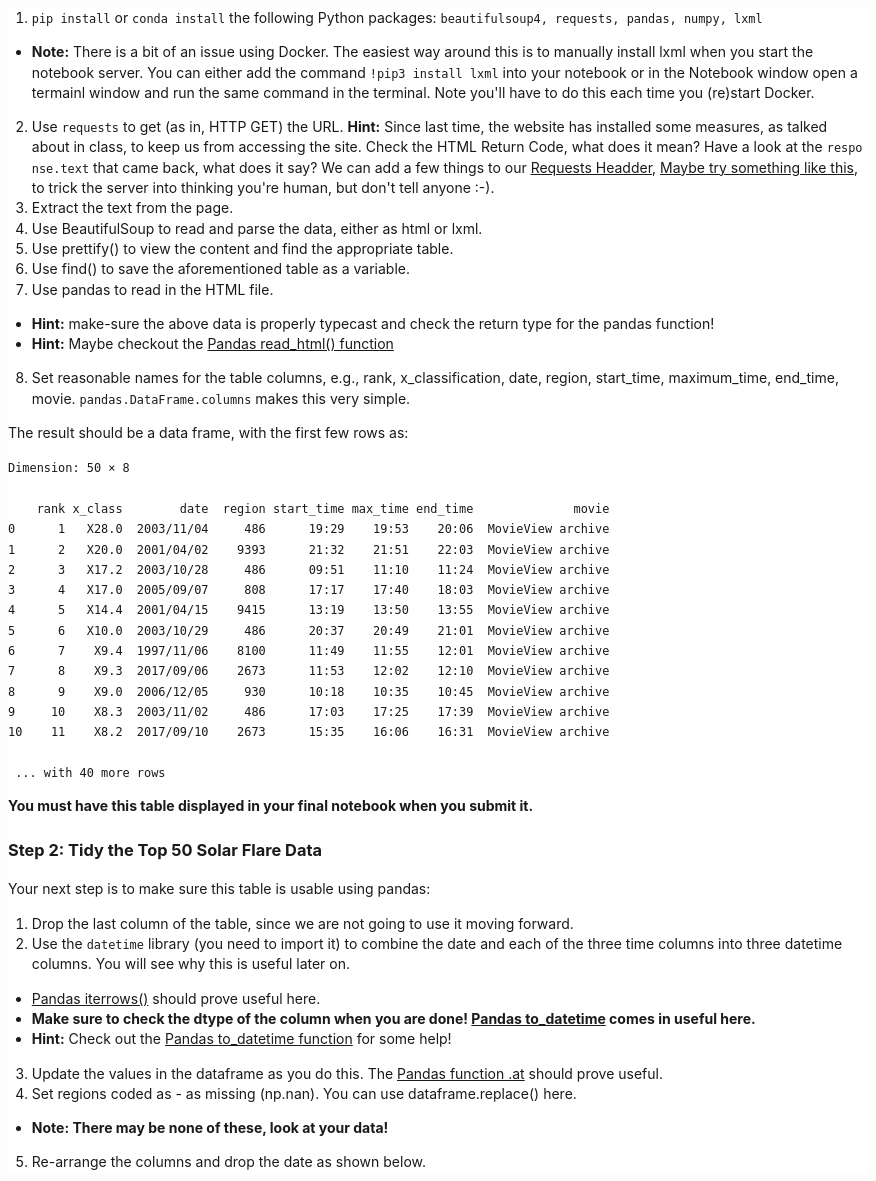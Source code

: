 1.  `pip install` or `conda install` the following Python packages: `beautifulsoup4, requests, pandas, numpy, lxml`
   * **Note:** There is a bit of an issue using Docker.  The easiest way around this is to manually install lxml when you start the notebook server.  You can either add the command `!pip3 install lxml` into your notebook or in the Notebook window open a termainl window and run the same command in the terminal.  Note you'll have to do this each time you (re)start Docker.
2.  Use `requests` to get (as in, HTTP GET) the URL. **Hint:** Since last time, the website has installed some measures, as talked about in class, to keep us from accessing the site.  Check the HTML Return Code, what does it mean?  Have a look at the `response.text` that came back, what does it say?  We can add a few things to our [Requests Headder](https://requests.readthedocs.io/en/master/user/quickstart/#custom-headers), [Maybe try something like this](https://stackoverflow.com/questions/27652543/how-to-use-python-requests-to-fake-a-browser-visit), to trick the server into thinking you're human, but don't tell anyone :-).
3.  Extract the text from the page.
4.  Use BeautifulSoup to read and parse the data, either as html or lxml.
5.  Use prettify() to view the content and find the appropriate table.
6.  Use find() to save the aforementioned table as a variable.
7.  Use pandas to read in the HTML file.  
  * **Hint:** make-sure the above data is properly typecast and check the return type for the pandas function!
  * **Hint:** Maybe checkout the [Pandas read_html() function](https://pandas.pydata.org/pandas-docs/stable/reference/api/pandas.read_html.html)
8.  Set reasonable names for the table columns, e.g., rank, x_classification, date, region, start_time, maximum_time, end_time, movie. `pandas.DataFrame.columns` makes this very simple.

The result should be a data frame, with the first few rows as:

```
Dimension: 50 × 8

    rank x_class        date  region start_time max_time end_time              movie
0      1   X28.0  2003/11/04     486      19:29    19:53    20:06  MovieView archive
1      2   X20.0  2001/04/02    9393      21:32    21:51    22:03  MovieView archive
2      3   X17.2  2003/10/28     486      09:51    11:10    11:24  MovieView archive
3      4   X17.0  2005/09/07     808      17:17    17:40    18:03  MovieView archive
4      5   X14.4  2001/04/15    9415      13:19    13:50    13:55  MovieView archive
5      6   X10.0  2003/10/29     486      20:37    20:49    21:01  MovieView archive
6      7    X9.4  1997/11/06    8100      11:49    11:55    12:01  MovieView archive
7      8    X9.3  2017/09/06    2673      11:53    12:02    12:10  MovieView archive
8      9    X9.0  2006/12/05     930      10:18    10:35    10:45  MovieView archive
9     10    X8.3  2003/11/02     486      17:03    17:25    17:39  MovieView archive
10    11    X8.2  2017/09/10    2673      15:35    16:06    16:31  MovieView archive

 ... with 40 more rows
```

**You must have this table displayed in your final notebook when you submit it.**

### Step 2: Tidy the Top 50 Solar Flare Data

Your next step is to make sure this table is usable using pandas:

1.  Drop the last column of the table, since we are not going to use it moving forward.
2.  Use the `datetime` library (you need to import it) to combine the date and each of the three time columns into three datetime columns. You will see why this is useful later on.  
  * [Pandas iterrows()](https://pandas.pydata.org/pandas-docs/stable/reference/api/pandas.DataFrame.iterrows.html) should prove useful here. 
  * **Make sure to check the dtype of the column when you are done! [Pandas to_datetime](https://pandas.pydata.org/pandas-docs/stable/reference/api/pandas.to_datetime.html) comes in useful here.**
  * **Hint:** Check out the [Pandas to_datetime function](https://pandas.pydata.org/pandas-docs/stable/reference/api/pandas.to_datetime.html) for some help!
3.  Update the values in the dataframe as you do this.  The [Pandas function .at](https://pandas.pydata.org/pandas-docs/version/0.25/reference/api/pandas.DataFrame.at.html) should prove useful.
4.  Set regions coded as - as missing (np.nan). You can use dataframe.replace() here.  
  * **Note: There may be none of these, look at your data!**
5. Re-arrange the columns and drop the date as shown below.  
